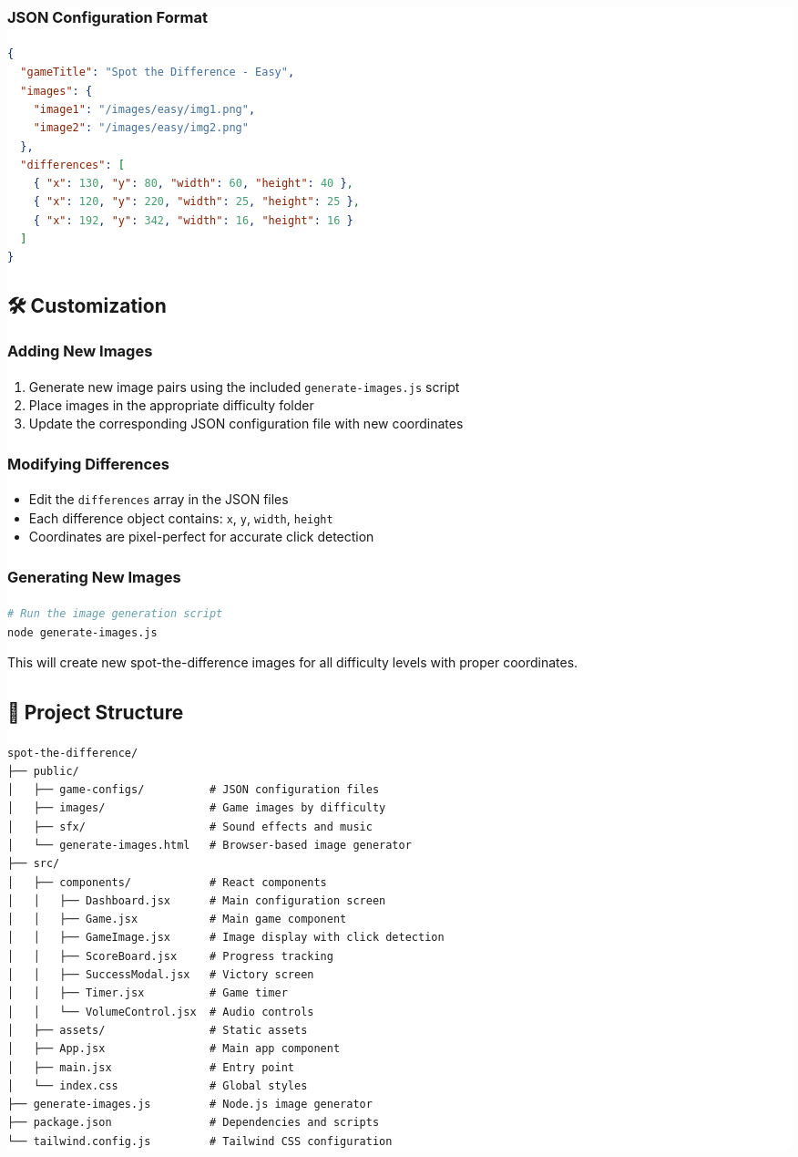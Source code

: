 ### JSON Configuration Format
```json
{
  "gameTitle": "Spot the Difference - Easy",
  "images": {
    "image1": "/images/easy/img1.png",
    "image2": "/images/easy/img2.png"
  },
  "differences": [
    { "x": 130, "y": 80, "width": 60, "height": 40 },
    { "x": 120, "y": 220, "width": 25, "height": 25 },
    { "x": 192, "y": 342, "width": 16, "height": 16 }
  ]
}
```

## 🛠️ Customization

### Adding New Images
1. Generate new image pairs using the included `generate-images.js` script
2. Place images in the appropriate difficulty folder
3. Update the corresponding JSON configuration file with new coordinates

### Modifying Differences
- Edit the `differences` array in the JSON files
- Each difference object contains: `x`, `y`, `width`, `height`
- Coordinates are pixel-perfect for accurate click detection

### Generating New Images
```bash
# Run the image generation script
node generate-images.js
```

This will create new spot-the-difference images for all difficulty levels with proper coordinates.

## 📁 Project Structure

```
spot-the-difference/
├── public/
│   ├── game-configs/          # JSON configuration files
│   ├── images/                # Game images by difficulty
│   ├── sfx/                   # Sound effects and music
│   └── generate-images.html   # Browser-based image generator
├── src/
│   ├── components/            # React components
│   │   ├── Dashboard.jsx      # Main configuration screen
│   │   ├── Game.jsx           # Main game component
│   │   ├── GameImage.jsx      # Image display with click detection
│   │   ├── ScoreBoard.jsx     # Progress tracking
│   │   ├── SuccessModal.jsx   # Victory screen
│   │   ├── Timer.jsx          # Game timer
│   │   └── VolumeControl.jsx  # Audio controls
│   ├── assets/                # Static assets
│   ├── App.jsx                # Main app component
│   ├── main.jsx               # Entry point
│   └── index.css              # Global styles
├── generate-images.js         # Node.js image generator
├── package.json               # Dependencies and scripts
└── tailwind.config.js         # Tailwind CSS configuration
```
